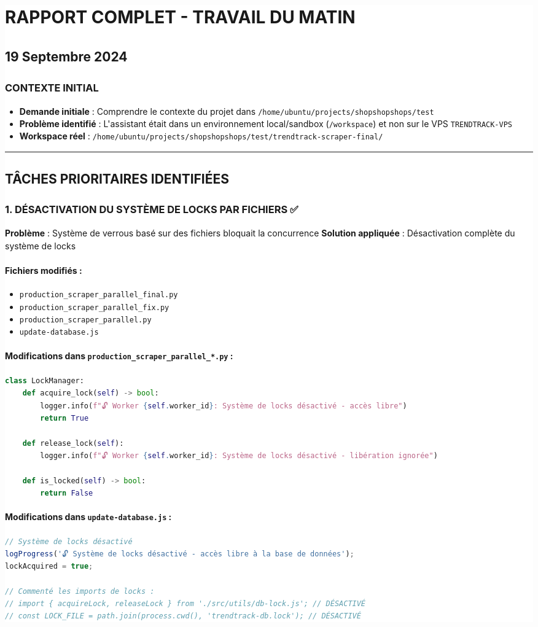 # RAPPORT COMPLET - TRAVAIL DU MATIN
## 19 Septembre 2024

### CONTEXTE INITIAL
- **Demande initiale** : Comprendre le contexte du projet dans `/home/ubuntu/projects/shopshopshops/test`
- **Problème identifié** : L'assistant était dans un environnement local/sandbox (`/workspace`) et non sur le VPS `TRENDTRACK-VPS`
- **Workspace réel** : `/home/ubuntu/projects/shopshopshops/test/trendtrack-scraper-final/`

---

## TÂCHES PRIORITAIRES IDENTIFIÉES

### 1. DÉSACTIVATION DU SYSTÈME DE LOCKS PAR FICHIERS ✅
**Problème** : Système de verrous basé sur des fichiers bloquait la concurrence
**Solution appliquée** : Désactivation complète du système de locks

#### Fichiers modifiés :
- `production_scraper_parallel_final.py`
- `production_scraper_parallel_fix.py` 
- `production_scraper_parallel.py`
- `update-database.js`

#### Modifications dans `production_scraper_parallel_*.py` :
```python
class LockManager:
    def acquire_lock(self) -> bool:
        logger.info(f"🔓 Worker {self.worker_id}: Système de locks désactivé - accès libre")
        return True
    
    def release_lock(self):
        logger.info(f"🔓 Worker {self.worker_id}: Système de locks désactivé - libération ignorée")
    
    def is_locked(self) -> bool:
        return False
```

#### Modifications dans `update-database.js` :
```javascript
// Système de locks désactivé
logProgress('🔓 Système de locks désactivé - accès libre à la base de données');
lockAcquired = true;

// Commenté les imports de locks :
// import { acquireLock, releaseLock } from './src/utils/db-lock.js'; // DÉSACTIVÉ
// const LOCK_FILE = path.join(process.cwd(), 'trendtrack-db.lock'); // DÉSACTIVÉ
```
